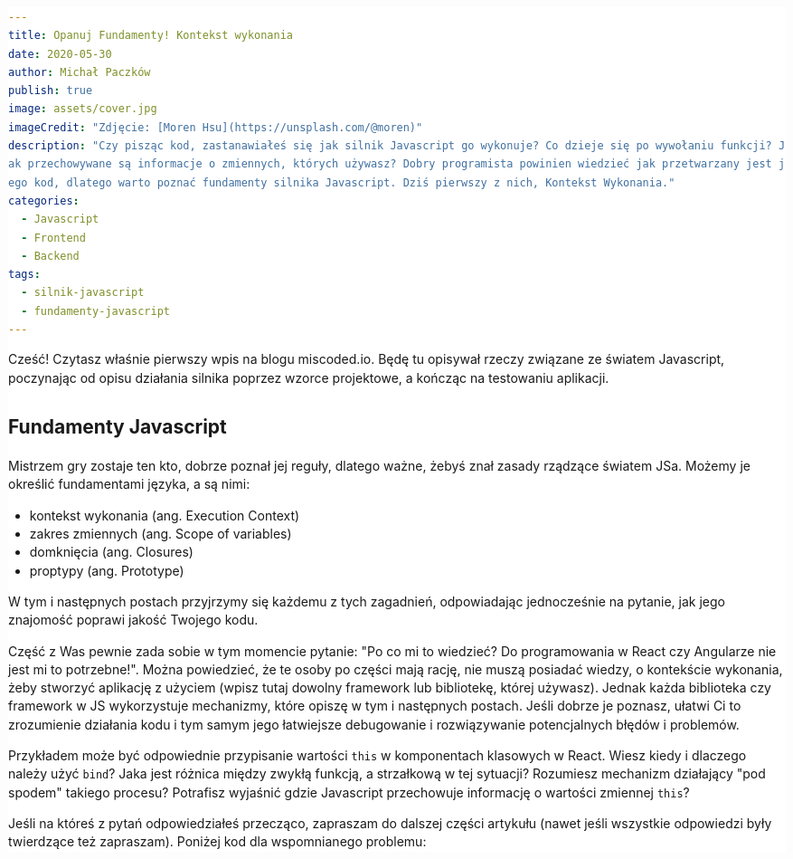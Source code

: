 ```yaml
---
title: Opanuj Fundamenty! Kontekst wykonania
date: 2020-05-30
author: Michał Paczków
publish: true
image: assets/cover.jpg
imageCredit: "Zdjęcie: [Moren Hsu](https://unsplash.com/@moren)"
description: "Czy pisząc kod, zastanawiałeś się jak silnik Javascript go wykonuje? Co dzieje się po wywołaniu funkcji? Jak przechowywane są informacje o zmiennych, których używasz? Dobry programista powinien wiedzieć jak przetwarzany jest jego kod, dlatego warto poznać fundamenty silnika Javascript. Dziś pierwszy z nich, Kontekst Wykonania."
categories:
  - Javascript
  - Frontend
  - Backend
tags:
  - silnik-javascript
  - fundamenty-javascript
---
```


Cześć! Czytasz właśnie pierwszy wpis na blogu miscoded.io. Będę tu opisywał rzeczy związane ze światem Javascript, poczynając od opisu działania silnika poprzez wzorce projektowe, a kończąc na testowaniu aplikacji.

## Fundamenty Javascript

Mistrzem gry zostaje ten kto, dobrze poznał jej reguły, dlatego ważne, żebyś znał zasady rządzące światem JSa. Możemy je określić fundamentami języka, a są nimi:

- kontekst wykonania (ang. Execution Context)
- zakres zmiennych (ang. Scope of variables)
- domknięcia (ang. Closures)
- proptypy (ang. Prototype)

W tym i następnych postach przyjrzymy się każdemu z tych zagadnień, odpowiadając jednocześnie na pytanie, jak jego znajomość poprawi jakość Twojego kodu.

Część z Was pewnie zada sobie w tym momencie pytanie: "Po co mi to wiedzieć? Do programowania w React czy Angularze nie jest mi to potrzebne!". Można powiedzieć, że te osoby po części mają rację, nie muszą posiadać wiedzy, o kontekście wykonania, żeby stworzyć aplikację z użyciem (wpisz tutaj dowolny framework lub bibliotekę, której używasz). Jednak każda biblioteka czy framework w JS wykorzystuje mechanizmy, które opiszę w tym i następnych postach. Jeśli dobrze je poznasz, ułatwi Ci to zrozumienie działania kodu i tym samym jego łatwiejsze debugowanie i rozwiązywanie potencjalnych błędów i problemów.

Przykładem może być odpowiednie przypisanie wartości `this` w komponentach klasowych w React. Wiesz kiedy i dlaczego należy użyć `bind`? Jaka jest różnica między zwykłą funkcją, a strzałkową w tej sytuacji? Rozumiesz mechanizm działający "pod spodem" takiego procesu? Potrafisz wyjaśnić gdzie Javascript przechowuje informację o wartości zmiennej `this`?

Jeśli na któreś z pytań odpowiedziałeś przecząco, zapraszam do dalszej części artykułu (nawet jeśli wszystkie odpowiedzi były twierdzące też zapraszam). Poniżej kod dla wspomnianego problemu:
